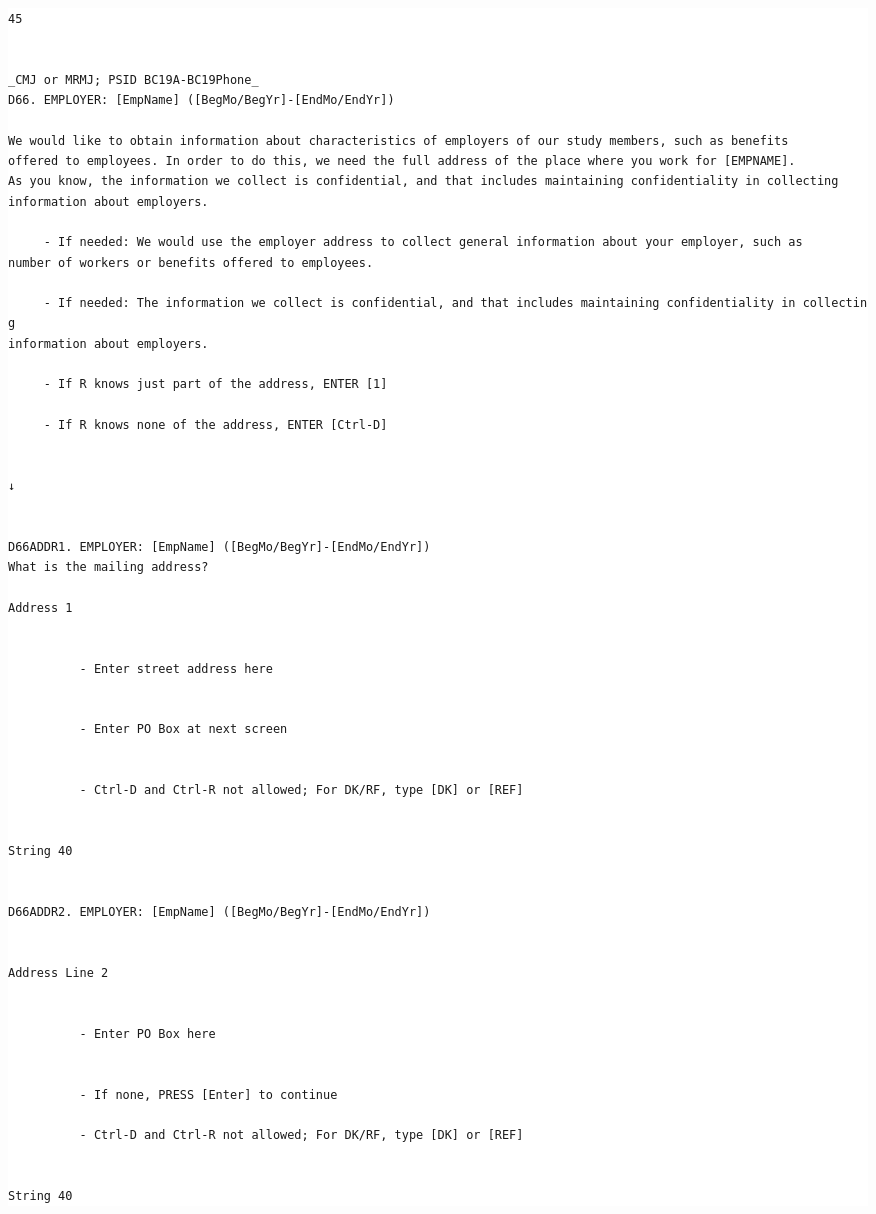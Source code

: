 ```
45


_CMJ or MRMJ; PSID BC19A-BC19Phone_
D66. EMPLOYER: [EmpName] ([BegMo/BegYr]-[EndMo/EndYr])

We would like to obtain information about characteristics of employers of our study members, such as benefits
offered to employees. In order to do this, we need the full address of the place where you work for [EMPNAME].
As you know, the information we collect is confidential, and that includes maintaining confidentiality in collecting
information about employers.

     - If needed: We would use the employer address to collect general information about your employer, such as
number of workers or benefits offered to employees.

     - If needed: The information we collect is confidential, and that includes maintaining confidentiality in collecting
information about employers.

     - If R knows just part of the address, ENTER [1]

     - If R knows none of the address, ENTER [Ctrl-D]


↓


D66ADDR1. EMPLOYER: [EmpName] ([BegMo/BegYr]-[EndMo/EndYr])
What is the mailing address?

Address 1


          - Enter street address here


          - Enter PO Box at next screen


          - Ctrl-D and Ctrl-R not allowed; For DK/RF, type [DK] or [REF]


String 40


D66ADDR2. EMPLOYER: [EmpName] ([BegMo/BegYr]-[EndMo/EndYr])


Address Line 2


          - Enter PO Box here


          - If none, PRESS [Enter] to continue

          - Ctrl-D and Ctrl-R not allowed; For DK/RF, type [DK] or [REF]


String 40
```